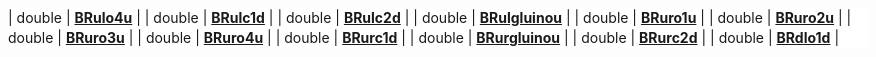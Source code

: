 | double | **[BRulo4u](/documentation/code/darkbit_development/classes/structgambit_1_1parameters/#variable-brulo4u)**  |
| double | **[BRulc1d](/documentation/code/darkbit_development/classes/structgambit_1_1parameters/#variable-brulc1d)**  |
| double | **[BRulc2d](/documentation/code/darkbit_development/classes/structgambit_1_1parameters/#variable-brulc2d)**  |
| double | **[BRulgluinou](/documentation/code/darkbit_development/classes/structgambit_1_1parameters/#variable-brulgluinou)**  |
| double | **[BRuro1u](/documentation/code/darkbit_development/classes/structgambit_1_1parameters/#variable-bruro1u)**  |
| double | **[BRuro2u](/documentation/code/darkbit_development/classes/structgambit_1_1parameters/#variable-bruro2u)**  |
| double | **[BRuro3u](/documentation/code/darkbit_development/classes/structgambit_1_1parameters/#variable-bruro3u)**  |
| double | **[BRuro4u](/documentation/code/darkbit_development/classes/structgambit_1_1parameters/#variable-bruro4u)**  |
| double | **[BRurc1d](/documentation/code/darkbit_development/classes/structgambit_1_1parameters/#variable-brurc1d)**  |
| double | **[BRurgluinou](/documentation/code/darkbit_development/classes/structgambit_1_1parameters/#variable-brurgluinou)**  |
| double | **[BRurc2d](/documentation/code/darkbit_development/classes/structgambit_1_1parameters/#variable-brurc2d)**  |
| double | **[BRdlo1d](/documentation/code/darkbit_development/classes/structgambit_1_1parameters/#variable-brdlo1d)**  |
